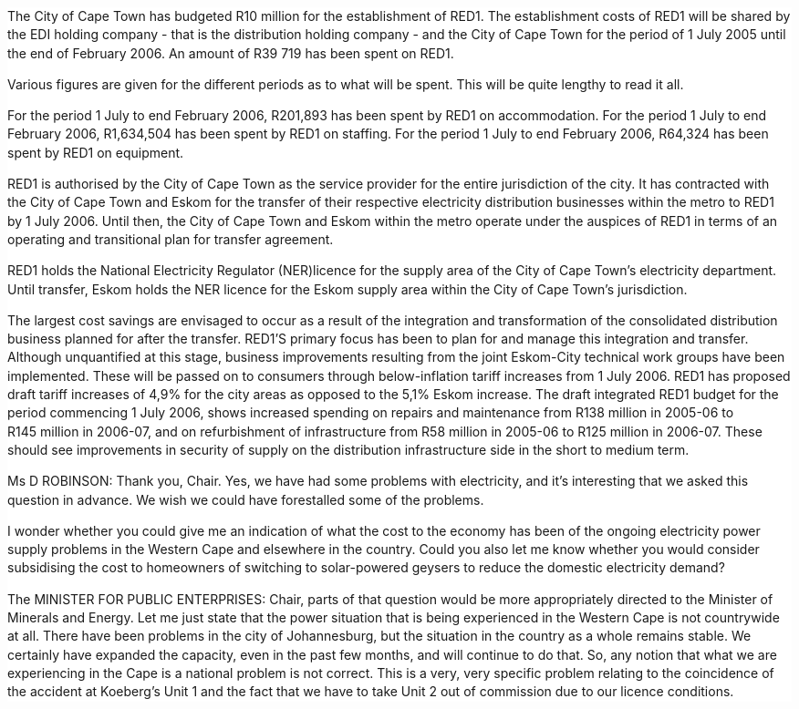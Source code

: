 The City of Cape Town has budgeted R10 million for the establishment of
RED1. The establishment costs of RED1 will be shared by the EDI holding
company - that is the distribution holding company - and the City of Cape
Town for the period of 1 July 2005 until the end of February 2006. An
amount of R39 719 has been spent on RED1.

Various figures are given for the different periods as to what will be
spent. This will be quite lengthy to read it all.

For the period 1 July to end February 2006, R201,893 has been spent by  RED1
on accommodation. For the period 1 July to  end  February  2006,  R1,634,504
has been spent by RED1 on staffing. For the period 1 July  to  end  February
2006, R64,324 has been spent by RED1 on equipment.

RED1 is authorised by the City of Cape Town as the service provider for the
entire jurisdiction of the city. It has contracted with the City of Cape
Town and Eskom for the transfer of their respective electricity
distribution businesses within the metro to RED1 by 1 July 2006. Until
then, the City of Cape Town and Eskom within the metro operate under the
auspices of RED1 in terms of an operating and transitional plan for
transfer agreement.

RED1 holds the National Electricity Regulator (NER)licence for the supply
area of the City of Cape Town’s electricity department. Until transfer,
Eskom holds the NER licence for the Eskom supply area within the City of
Cape Town’s jurisdiction.

The largest cost savings are envisaged to occur as a result of the
integration and transformation of the consolidated distribution business
planned for after the transfer. RED1’S primary focus has been to plan for
and manage this integration and transfer. Although unquantified at this
stage, business improvements resulting from the joint Eskom-City technical
work groups have been implemented. These will be passed on to consumers
through below-inflation tariff increases from 1 July 2006. RED1 has
proposed draft tariff increases of 4,9% for the city areas as opposed to
the 5,1% Eskom increase.
The draft integrated RED1 budget for the period commencing 1 July 2006,
shows increased spending on repairs and maintenance from R138 million in
2005-06 to R145 million in 2006-07, and on refurbishment of infrastructure
from R58 million in 2005-06 to R125 million in 2006-07. These should see
improvements in security of supply on the distribution infrastructure side
in the short to medium term.

Ms D ROBINSON: Thank you, Chair. Yes, we have had some problems with
electricity, and it’s interesting that we asked this question in advance.
We wish we could have forestalled some of the problems.

I wonder whether you could give me an indication of what the cost to the
economy has been of the ongoing electricity power supply problems in the
Western Cape and elsewhere in the country. Could you also let me know
whether you would consider subsidising the cost to homeowners of switching
to solar-powered geysers to reduce the domestic electricity demand?

The MINISTER FOR PUBLIC ENTERPRISES: Chair, parts of that question would be
more appropriately directed to the Minister of Minerals and Energy. Let me
just state that the power situation that is being experienced in the
Western Cape is not countrywide at all. There have been problems in the
city of Johannesburg, but the situation in the country as a whole remains
stable. We certainly have expanded the capacity, even in the past few
months, and will continue to do that. So, any notion that what we are
experiencing in the Cape is a national problem is not correct. This is a
very, very specific problem relating to the coincidence of the accident at
Koeberg’s Unit 1 and the fact that we have to take Unit 2 out of commission
due to our licence conditions.
